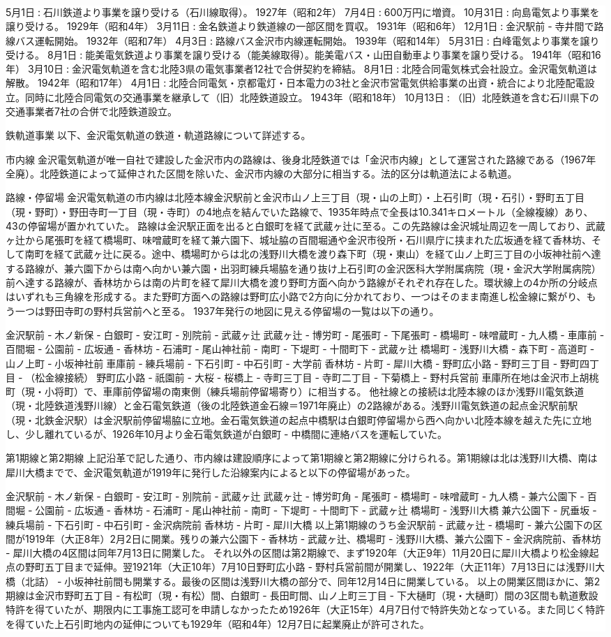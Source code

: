 5月1日 : 石川鉄道より事業を譲り受ける（石川線取得）。
1927年（昭和2年）
7月4日 : 600万円に増資。
10月31日 : 向島電気より事業を譲り受ける。
1929年（昭和4年）
3月11日 : 金名鉄道より鉄道線の一部区間を買収。
1931年（昭和6年）
12月1日 : 金沢駅前 - 寺井間で路線バス運転開始。
1932年（昭和7年）
4月3日 : 路線バス金沢市内線運転開始。
1939年（昭和14年）
5月31日 : 白峰電気より事業を譲り受ける。
8月1日 : 能美電気鉄道より事業を譲り受ける（能美線取得）。能美電バス・山田自動車より事業を譲り受ける。
1941年（昭和16年）
3月10日 : 金沢電気軌道を含む北陸3県の電気事業者12社で合併契約を締結。
8月1日 : 北陸合同電気株式会社設立。金沢電気軌道は解散。
1942年（昭和17年）
4月1日 : 北陸合同電気・京都電灯・日本電力の3社と金沢市営電気供給事業の出資・統合により北陸配電設立。同時に北陸合同電気の交通事業を継承して（旧）北陸鉄道設立。
1943年（昭和18年）
10月13日 : （旧）北陸鉄道を含む石川県下の交通事業者7社の合併で北陸鉄道設立。

鉄軌道事業
以下、金沢電気軌道の鉄道・軌道路線について詳述する。

市内線
金沢電気軌道が唯一自社で建設した金沢市内の路線は、後身北陸鉄道では「金沢市内線」として運営された路線である（1967年全廃）。北陸鉄道によって延伸された区間を除いた、金沢市内線の大部分に相当する。法的区分は軌道法による軌道。

路線・停留場
金沢電気軌道の市内線は北陸本線金沢駅前と金沢市山ノ上三丁目（現・山の上町）・上石引町（現・石引）・野町五丁目（現・野町）・野田寺町一丁目（現・寺町）の4地点を結んでいた路線で、1935年時点で全長は10.341キロメートル（全線複線）あり、43の停留場が置かれていた。
路線は金沢駅正面を出ると白銀町を経て武蔵ヶ辻に至る。この先路線は金沢城址周辺を一周しており、武蔵ヶ辻から尾張町を経て橋場町、味噌蔵町を経て兼六園下、城址脇の百間堀通や金沢市役所・石川県庁に挟まれた広坂通を経て香林坊、そして南町を経て武蔵ヶ辻に戻る。途中、橋場町からは北の浅野川大橋を渡り森下町（現・東山）を経て山ノ上町三丁目の小坂神社前へ達する路線が、兼六園下からは南へ向かい兼六園・出羽町練兵場脇を通り抜け上石引町の金沢医科大学附属病院（現・金沢大学附属病院）前へ達する路線が、香林坊からは南の片町を経て犀川大橋を渡り野町方面へ向かう路線がそれぞれ存在した。環状線上の4か所の分岐点はいずれも三角線を形成する。また野町方面への路線は野町広小路で2方向に分かれており、一つはそのまま南進し松金線に繋がり、もう一つは野田寺町の野村兵営前へと至る。
1937年発行の地図に見える停留場の一覧は以下の通り。

金沢駅前 - 木ノ新保 - 白銀町 - 安江町 - 別院前 - 武蔵ヶ辻
武蔵ヶ辻 - 博労町 - 尾張町 - 下尾張町 - 橋場町 - 味噌蔵町 - 九人橋 - 車庫前 - 百間堀 - 公園前 - 広坂通 - 香林坊 - 石浦町 - 尾山神社前 - 南町 - 下堤町 - 十間町下 - 武蔵ヶ辻
橋場町 - 浅野川大橋 - 森下町 - 高道町 - 山ノ上町 - 小坂神社前
車庫前 - 練兵場前 - 下石引町 - 中石引町 - 大学前
香林坊 - 片町 - 犀川大橋 - 野町広小路 - 野町三丁目 - 野町四丁目 - （松金線接続）
野町広小路 - 祇園前 - 大桜 - 桜橋上 - 寺町三丁目 - 寺町二丁目 - 下菊橋上 - 野村兵営前
車庫所在地は金沢市上胡桃町（現・小将町）で、車庫前停留場の南東側（練兵場前停留場寄り）に相当する。
他社線との接続は北陸本線のほか浅野川電気鉄道（現・北陸鉄道浅野川線）と金石電気鉄道（後の北陸鉄道金石線＝1971年廃止）の2路線がある。浅野川電気鉄道の起点金沢駅前駅（現・北鉄金沢駅）は金沢駅前停留場脇に立地。金石電気鉄道の起点中橋駅は白銀町停留場から西へ向かい北陸本線を越えた先に立地し、少し離れているが、1926年10月より金石電気鉄道が白銀町 - 中橋間に連絡バスを運転していた。

第1期線と第2期線
上記沿革で記した通り、市内線は建設順序によって第1期線と第2期線に分けられる。第1期線は北は浅野川大橋、南は犀川大橋までで、金沢電気軌道が1919年に発行した沿線案内によると以下の停留場があった。

金沢駅前 - 木ノ新保 - 白銀町 - 安江町 - 別院前 - 武蔵ヶ辻
武蔵ヶ辻 - 博労町角 - 尾張町 - 橋場町 - 味噌蔵町 - 九人橋 - 兼六公園下 - 百間堀 - 公園前 - 広坂通 - 香林坊 - 石浦町 - 尾山神社前 - 南町 - 下堤町 - 十間町下 - 武蔵ヶ辻
橋場町 - 浅野川大橋
兼六公園下 - 尻垂坂 - 練兵場前 - 下石引町 - 中石引町 - 金沢病院前
香林坊 - 片町 - 犀川大橋
以上第1期線のうち金沢駅前 - 武蔵ヶ辻 - 橋場町 - 兼六公園下の区間が1919年（大正8年）2月2日に開業。残りの兼六公園下 - 香林坊 - 武蔵ヶ辻、橋場町 - 浅野川大橋、兼六公園下 - 金沢病院前、香林坊 - 犀川大橋の4区間は同年7月13日に開業した。
それ以外の区間は第2期線で、まず1920年（大正9年）11月20日に犀川大橋より松金線起点の野町五丁目まで延伸。翌1921年（大正10年）7月10日野町広小路 - 野村兵営前間が開業し、1922年（大正11年）7月13日には浅野川大橋（北詰） - 小坂神社前間も開業する。最後の区間は浅野川大橋の部分で、同年12月14日に開業している。
以上の開業区間ほかに、第2期線は金沢市野町五丁目 - 有松町（現・有松）間、白銀町 - 長田町間、山ノ上町三丁目 - 下大樋町（現・大樋町）間の3区間も軌道敷設特許を得ていたが、期限内に工事施工認可を申請しなかったため1926年（大正15年）4月7日付で特許失効となっている。また同じく特許を得ていた上石引町地内の延伸についても1929年（昭和4年）12月7日に起業廃止が許可された。
